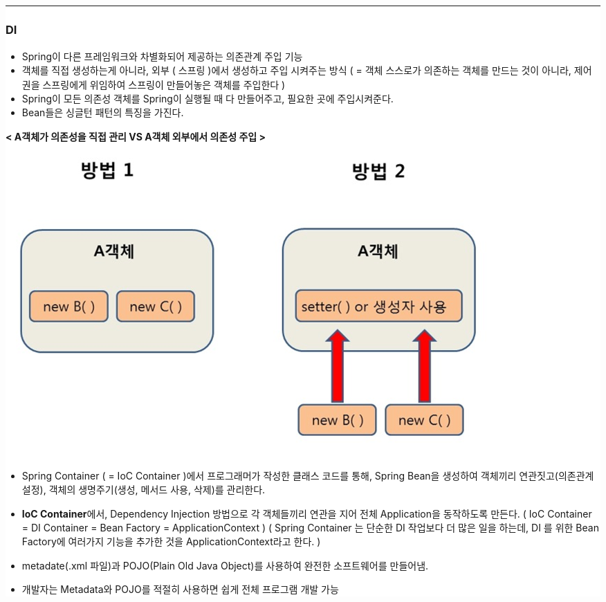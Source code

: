 
---
### DI

- Spring이 다른 프레임워크와 차별화되어 제공하는 의존관계 주입 기능
- 객체를 직접 생성하는게 아니라, 외부 ( 스프링 )에서 생성하고 주입 시켜주는 방식
  ( = 객체 스스로가 의존하는 객체를 만드는 것이 아니라,
  제어권을 스프링에게 위임하여 스프링이 만들어놓은 객체를 주입한다 )
- Spring이 모든 의존성 객체를 Spring이 실행될 때 다 만들어주고, 필요한 곳에 주입시켜준다.
- Bean들은 싱글턴 패턴의 특징을 가진다.

**< A객체가 의존성을 직접 관리 VS A객체 외부에서 의존성 주입 >**
![DI.png](img%2FDI.png)

- Spring Container ( = IoC Container )에서
  프로그래머가 작성한 클래스 코드를 통해, Spring Bean을 생성하여
  객체끼리 연관짓고(의존관계 설정), 객체의 생명주기(생성, 메서드 사용, 삭제)를 관리한다.

- **IoC Container**에서, Dependency Injection 방법으로 각 객체들끼리 연관을 지어
  전체 Application을 동작하도록 만든다.
  ( IoC Container = DI Container = Bean Factory = ApplicationContext )
  ( Spring Container 는 단순한 DI 작업보다 더 많은 일을 하는데,
  DI 를 위한 Bean Factory에 여러가지 기능을 추가한 것을 ApplicationContext라고 한다. )

- metadate(.xml 파일)과 POJO(Plain Old Java Object)를 사용하여 완전한 소프트웨어를 만들어냄.

- 개발자는 Metadata와 POJO를 적절히 사용하면 쉽게 전체 프로그램 개발 가능
